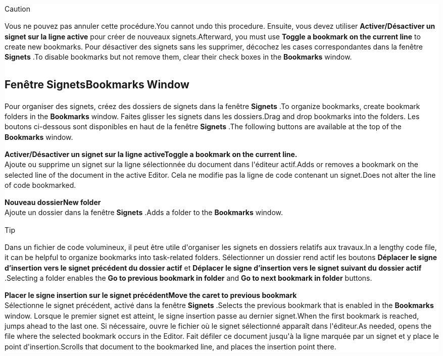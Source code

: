 > [!CAUTION]  
>  <span data-ttu-id="9bfae-129">Vous ne pouvez pas annuler cette procédure.</span><span class="sxs-lookup"><span data-stu-id="9bfae-129">You cannot undo this procedure.</span></span> <span data-ttu-id="9bfae-130">Ensuite, vous devez utiliser **Activer/Désactiver un signet sur la ligne active** pour créer de nouveaux signets.</span><span class="sxs-lookup"><span data-stu-id="9bfae-130">Afterward, you must use **Toggle a bookmark on the current line** to create new bookmarks.</span></span> <span data-ttu-id="9bfae-131">Pour désactiver des signets sans les supprimer, décochez les cases correspondantes dans la fenêtre **Signets** .</span><span class="sxs-lookup"><span data-stu-id="9bfae-131">To disable bookmarks but not remove them, clear their check boxes in the **Bookmarks** window.</span></span>  
  
## <a name="bookmarks-window"></a><span data-ttu-id="9bfae-132">Fenêtre Signets</span><span class="sxs-lookup"><span data-stu-id="9bfae-132">Bookmarks Window</span></span>  
 <span data-ttu-id="9bfae-133">Pour organiser des signets, créez des dossiers de signets dans la fenêtre **Signets** .</span><span class="sxs-lookup"><span data-stu-id="9bfae-133">To organize bookmarks, create bookmark folders in the **Bookmarks** window.</span></span> <span data-ttu-id="9bfae-134">Faites glisser les signets dans les dossiers.</span><span class="sxs-lookup"><span data-stu-id="9bfae-134">Drag and drop bookmarks into the folders.</span></span> <span data-ttu-id="9bfae-135">Les boutons ci-dessous sont disponibles en haut de la fenêtre **Signets** .</span><span class="sxs-lookup"><span data-stu-id="9bfae-135">The following buttons are available at the top of the **Bookmarks** window.</span></span>  
  
 <span data-ttu-id="9bfae-136">**Activer/Désactiver un signet sur la ligne active**</span><span class="sxs-lookup"><span data-stu-id="9bfae-136">**Toggle a bookmark on the current line.**</span></span>  
 <span data-ttu-id="9bfae-137">Ajoute ou supprime un signet sur la ligne sélectionnée du document dans l'éditeur actif.</span><span class="sxs-lookup"><span data-stu-id="9bfae-137">Adds or removes a bookmark on the selected line of the document in the active Editor.</span></span> <span data-ttu-id="9bfae-138">Cela ne modifie pas la ligne de code contenant un signet.</span><span class="sxs-lookup"><span data-stu-id="9bfae-138">Does not alter the line of code bookmarked.</span></span>  
  
 <span data-ttu-id="9bfae-139">**Nouveau dossier**</span><span class="sxs-lookup"><span data-stu-id="9bfae-139">**New folder**</span></span>  
 <span data-ttu-id="9bfae-140">Ajoute un dossier dans la fenêtre **Signets** .</span><span class="sxs-lookup"><span data-stu-id="9bfae-140">Adds a folder to the **Bookmarks** window.</span></span>  
  
> [!TIP]  
>  <span data-ttu-id="9bfae-141">Dans un fichier de code volumineux, il peut être utile d'organiser les signets en dossiers relatifs aux travaux.</span><span class="sxs-lookup"><span data-stu-id="9bfae-141">In a lengthy code file, it can be helpful to organize bookmarks into task-related folders.</span></span> <span data-ttu-id="9bfae-142">Sélectionner un dossier rend actif les boutons **Déplacer le signe d’insertion vers le signet précédent du dossier actif** et **Déplacer le signe d’insertion vers le signet suivant du dossier actif** .</span><span class="sxs-lookup"><span data-stu-id="9bfae-142">Selecting a folder enables the **Go to previous bookmark in folder** and **Go to next bookmark in folder** buttons.</span></span>  
  
 <span data-ttu-id="9bfae-143">**Placer le signe insertion sur le signet précédent**</span><span class="sxs-lookup"><span data-stu-id="9bfae-143">**Move the caret to previous bookmark**</span></span>  
 <span data-ttu-id="9bfae-144">Sélectionne le signet précédent, activé dans la fenêtre **Signets** .</span><span class="sxs-lookup"><span data-stu-id="9bfae-144">Selects the previous bookmark that is enabled in the **Bookmarks** window.</span></span> <span data-ttu-id="9bfae-145">Lorsque le premier signet est atteint, le signe insertion passe au dernier signet.</span><span class="sxs-lookup"><span data-stu-id="9bfae-145">When the first bookmark is reached, jumps ahead to the last one.</span></span> <span data-ttu-id="9bfae-146">Si nécessaire, ouvre le fichier où le signet sélectionné apparaît dans l'éditeur.</span><span class="sxs-lookup"><span data-stu-id="9bfae-146">As needed, opens the file where the selected bookmark occurs in the Editor.</span></span> <span data-ttu-id="9bfae-147">Fait défiler ce document jusqu'à la ligne marquée par un signet et y place le point d'insertion.</span><span class="sxs-lookup"><span data-stu-id="9bfae-147">Scrolls that document to the bookmarked line, and places the insertion point there.</span></span>  
  